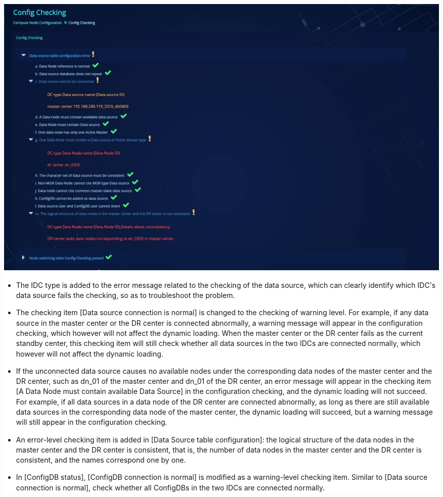 ![](assets/cross-idc-disaster-recovery/image46.jpeg)

- The IDC type is added to the error message related to the checking of the data source, which can clearly identify which IDC's data source fails the checking, so as to troubleshoot the problem.

- The checking item [Data source connection is normal] is changed to the checking of warning level. For example, if any data source in the master center or the DR center is connected abnormally, a warning message will appear in the configuration checking, which however will not affect the dynamic loading. When the master center or the DR center fails as the current standby center, this checking item will still check whether all data sources in the two IDCs are connected normally, which however will not affect the dynamic loading.

- If the unconnected data source causes no available nodes under the corresponding data nodes of the master center and the DR center, such as dn_01 of the master center and dn_01 of the DR center, an error message will appear in the checking item [A Data Node must contain available Data Source] in the configuration checking, and the dynamic loading will not succeed. For example, if all data sources in a data node of the DR center are connected abnormally, as long as there are still available data sources in the corresponding data node of the master center, the dynamic loading will succeed, but a warning message will still appear in the configuration checking.

- An error-level checking item is added in [Data Source table configuration]: the logical structure of the data nodes in the master center and the DR center is consistent, that is, the number of data nodes in the master center and the DR center is consistent, and the names correspond one by one.

- In [ConfigDB status], [ConfigDB connection is normal] is modified as a warning-level checking item. Similar to [Data source connection is normal], check whether all ConfigDBs in the two IDCs are connected normally.
